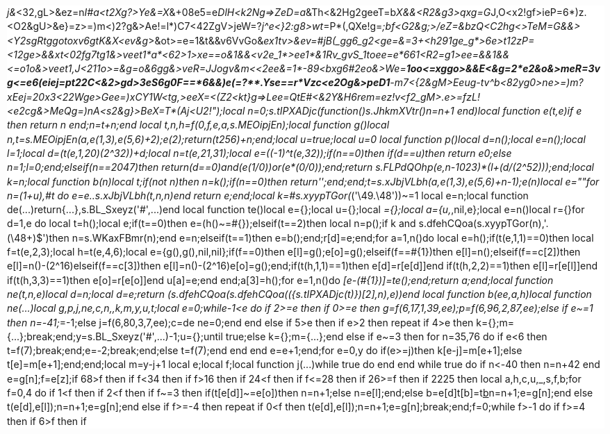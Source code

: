 *j&*<32,gL>&ez=n*I#a<t2Xg?>Ye&=X*&+0<J2tgA>8e5=e*DlH<k2Ng=>ZeD=a*&Th<&2Hg2geeT=b*X&&<R2&g3>qxg=G*J,O<x2!gf>ieP=6*)z.<O2&gU>&e}=z>=)m<)2?g&>Ae!=l*)C7<42ZgV>jeW=?*j^e<}2:g8>wt*=P*(,Q<C2-gc>Xe!g=*;bf<G2&g;>/eZ=&*bzQ<C2hg<>TeM=G*&&><Y2sgRtggotoxv6gtK&X<ev&g*>&ot>=e=1&t&&v6VvGo&_ex*1*tv>&ev=#*jB(_gg6_g2<ge=&*=3+<h291ge_g*>6e>t12zP=<12*ge>&*&xt<02fg7tg1&>veet1*_a*<62>_1>xe==o&1&&<v2e_1*>ee1*&1Rv_gvS_1toee=e*661<R2=g1>*ee=&&1&&<=o1o&>veet1*,J_<*211o>=&g=o*&6gg&>veR=J*Jogv&m*<<2ee&=1*-89<bxg6#2eo&>We_=**1oo<=xggo>&*&E*<?2 g8tg=*><&g=2*e2&o&>meR=3vg<<vg)><ee6g=_&e*=x**r^_gv&g*>=e6(e<q2jg7>iej=pt22C<&2>gd>3eS6g0F==*6&&<e26o&==*wd3<bve*2>)e(=?**.Y<z2Xg}_xeN=&*0iZ<-2Eg?>se==r*Vzc<e2Og&>peD1**-m7<{2&gM>Eeug-tv^b<82yg0>ne>=)*m?x<K2egu>Eej=2*0x3<22Wge>Gee=)*xCY1W<tg,>eeX=<*(Z2<kt}g=>Lee=Q*tE#<&2Y&H6rem=e*z!v<f2_gM>.e>=f*zL!<e2cg&>MeQg=*)nA<s2&g}>BeX=T*(Aj<U2!");local n=0;s.tIPXADjc(function()s.JhkmXVtr()n=n+1 end)local function e(t,e)if e then return n end;n=t+n;end local t,n,h=f(0,f,e,a,s.MEOipjEn);local function g()local n,t=s.MEOipjEn(a,e(1,3),e(5,6)+2);e(2);return(t*256)+n;end;local u=true;local u=0 local function p()local d=n();local e=n();local l=1;local d=(t(e,1,20)*(2^32))+d;local n=t(e,21,31);local e=((-1)^t(e,32));if(n==0)then if(d==u)then return e*0;else n=1;l=0;end;elseif(n==2047)then return(d==0)and(e*(1/0))or(e*(0/0));end;return s.FLPdQOhp(e,n-1023)*(l+(d/(2^52)));end;local k=n;local function b(n)local t;if(not n)then n=k();if(n==0)then return'';end;end;t=s.xJbjVLbh(a,e(1,3),e(5,6)+n-1);e(n)local e=""for n=(1+u),#t do e=e..s.xJbjVLbh(t,n,n)end return e;end;local k=#s.xyypTGor(_('\49.\48'))~=1 local e=n;local function de(...)return{...},s.BL_Sxeyz('#',...)end local function te()local e={};local u={};local _={};local a={u,_,nil,e};local e=n()local r={}for d=1,e do local t=h();local e;if(t==0)then e=(h()~=#{});elseif(t==2)then local n=p();if k and s.dfehCQoa(s.xyypTGor(n),'.(\48+)$')then n=s.WKaxFBmr(n);end e=n;elseif(t==1)then e=b();end;r[d]=e;end;for a=1,n()do local e=h();if(t(e,1,1)==0)then local f=t(e,2,3);local h=t(e,4,6);local e={g(),g(),nil,nil};if(f==0)then e[l]=g();e[o]=g();elseif(f==#{1})then e[l]=n();elseif(f==c[2])then e[l]=n()-(2^16)elseif(f==c[3])then e[l]=n()-(2^16)e[o]=g();end;if(t(h,1,1)==1)then e[d]=r[e[d]]end if(t(h,2,2)==1)then e[l]=r[e[l]]end if(t(h,3,3)==1)then e[o]=r[e[o]]end u[a]=e;end end;a[3]=h();for e=1,n()do _[e-(#{1})]=te();end;return a;end;local function ne(t,n,e)local d=n;local d=e;return _(s.dfehCQoa(s.dfehCQoa(({s.tIPXADjc(t)})[2],n),e))end local function b(ee,a,h)local function ne(...)local g,p,j,ne,c,n,_,k,m,y,u,t;local e=0;while-1<e do if 2>=e then if 0>=e then g=f(6,17,1,39,ee);p=f(6,96,2,87,ee);else if e~=1 then n=-41;_=-1;else j=f(6,80,3,7,ee);c=de ne=0;end end else if 5>e then if e>2 then repeat if 4>e then k={};m={...};break;end;y=s.BL_Sxeyz('#',...)-1;u={};until true;else k={};m={...};end else if e~=3 then for n=35,76 do if e<6 then t=f(7);break;end;e=-2;break;end;else t=f(7);end end end e=e+1;end;for e=0,y do if(e>=j)then k[e-j]=m[e+1];else t[e]=m[e+1];end;end;local m=y-j+1 local e;local f;local function j(...)while true do end end while true do if n<-40 then n=n+42 end e=g[n];f=e[z];if 68>f then if f<34 then if f>16 then if 24<f then if f<=28 then if 26>=f then if 22<f then repeat if f>25 then local a,h,c,u,_,s,f,b;for f=0,4 do if 1<f then if 2<f then if f~=3 then if(t[e[d]]~=e[o])then n=n+1;else n=e[l];end;else b=e[d]t[b]=t[b](r(t,b+1,e[l]))n=n+1;e=g[n];end else t(e[d],e[l]);n=n+1;e=g[n];end else if f>=-4 then repeat if 0<f then t(e[d],e[l]);n=n+1;e=g[n];break;end;f=0;while f>-1 do if f>=4 then if 6>f then if